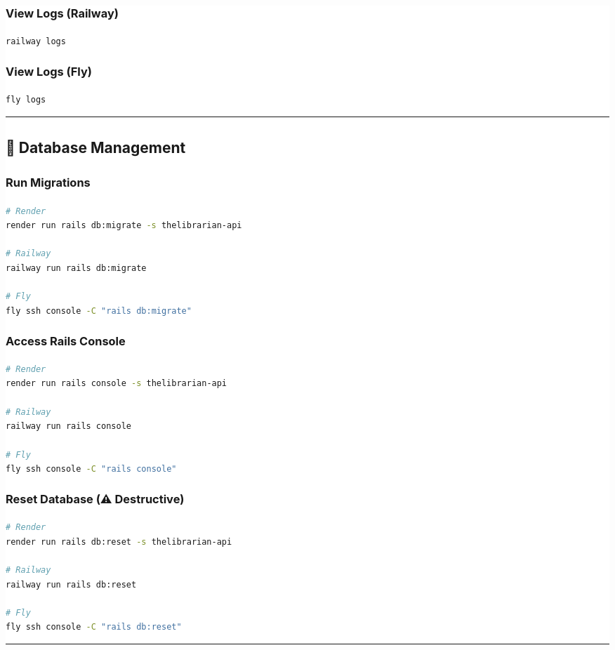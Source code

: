 ### View Logs (Railway)
```bash
railway logs
```

### View Logs (Fly)
```bash
fly logs
```

---

## 🔄 Database Management

### Run Migrations
```bash
# Render
render run rails db:migrate -s thelibrarian-api

# Railway
railway run rails db:migrate

# Fly
fly ssh console -C "rails db:migrate"
```

### Access Rails Console
```bash
# Render
render run rails console -s thelibrarian-api

# Railway
railway run rails console

# Fly
fly ssh console -C "rails console"
```

### Reset Database (⚠️ Destructive)
```bash
# Render
render run rails db:reset -s thelibrarian-api

# Railway
railway run rails db:reset

# Fly
fly ssh console -C "rails db:reset"
```

---
